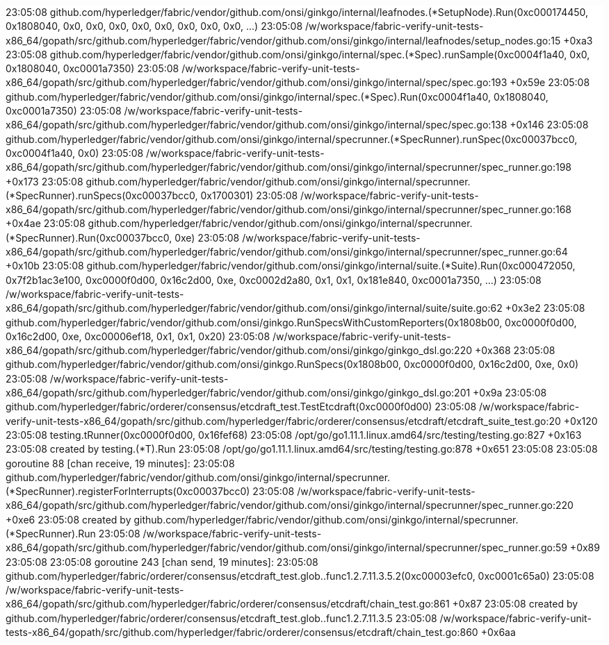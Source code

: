 23:05:08 github.com/hyperledger/fabric/vendor/github.com/onsi/ginkgo/internal/leafnodes.(*SetupNode).Run(0xc000174450, 0x1808040, 0x0, 0x0, 0x0, 0x0, 0x0, 0x0, 0x0, 0x0, ...)
23:05:08 	/w/workspace/fabric-verify-unit-tests-x86_64/gopath/src/github.com/hyperledger/fabric/vendor/github.com/onsi/ginkgo/internal/leafnodes/setup_nodes.go:15 +0xa3
23:05:08 github.com/hyperledger/fabric/vendor/github.com/onsi/ginkgo/internal/spec.(*Spec).runSample(0xc0004f1a40, 0x0, 0x1808040, 0xc0001a7350)
23:05:08 	/w/workspace/fabric-verify-unit-tests-x86_64/gopath/src/github.com/hyperledger/fabric/vendor/github.com/onsi/ginkgo/internal/spec/spec.go:193 +0x59e
23:05:08 github.com/hyperledger/fabric/vendor/github.com/onsi/ginkgo/internal/spec.(*Spec).Run(0xc0004f1a40, 0x1808040, 0xc0001a7350)
23:05:08 	/w/workspace/fabric-verify-unit-tests-x86_64/gopath/src/github.com/hyperledger/fabric/vendor/github.com/onsi/ginkgo/internal/spec/spec.go:138 +0x146
23:05:08 github.com/hyperledger/fabric/vendor/github.com/onsi/ginkgo/internal/specrunner.(*SpecRunner).runSpec(0xc00037bcc0, 0xc0004f1a40, 0x0)
23:05:08 	/w/workspace/fabric-verify-unit-tests-x86_64/gopath/src/github.com/hyperledger/fabric/vendor/github.com/onsi/ginkgo/internal/specrunner/spec_runner.go:198 +0x173
23:05:08 github.com/hyperledger/fabric/vendor/github.com/onsi/ginkgo/internal/specrunner.(*SpecRunner).runSpecs(0xc00037bcc0, 0x1700301)
23:05:08 	/w/workspace/fabric-verify-unit-tests-x86_64/gopath/src/github.com/hyperledger/fabric/vendor/github.com/onsi/ginkgo/internal/specrunner/spec_runner.go:168 +0x4ae
23:05:08 github.com/hyperledger/fabric/vendor/github.com/onsi/ginkgo/internal/specrunner.(*SpecRunner).Run(0xc00037bcc0, 0xe)
23:05:08 	/w/workspace/fabric-verify-unit-tests-x86_64/gopath/src/github.com/hyperledger/fabric/vendor/github.com/onsi/ginkgo/internal/specrunner/spec_runner.go:64 +0x10b
23:05:08 github.com/hyperledger/fabric/vendor/github.com/onsi/ginkgo/internal/suite.(*Suite).Run(0xc000472050, 0x7f2b1ac3e100, 0xc0000f0d00, 0x16c2d00, 0xe, 0xc0002d2a80, 0x1, 0x1, 0x181e840, 0xc0001a7350, ...)
23:05:08 	/w/workspace/fabric-verify-unit-tests-x86_64/gopath/src/github.com/hyperledger/fabric/vendor/github.com/onsi/ginkgo/internal/suite/suite.go:62 +0x3e2
23:05:08 github.com/hyperledger/fabric/vendor/github.com/onsi/ginkgo.RunSpecsWithCustomReporters(0x1808b00, 0xc0000f0d00, 0x16c2d00, 0xe, 0xc00006ef18, 0x1, 0x1, 0x20)
23:05:08 	/w/workspace/fabric-verify-unit-tests-x86_64/gopath/src/github.com/hyperledger/fabric/vendor/github.com/onsi/ginkgo/ginkgo_dsl.go:220 +0x368
23:05:08 github.com/hyperledger/fabric/vendor/github.com/onsi/ginkgo.RunSpecs(0x1808b00, 0xc0000f0d00, 0x16c2d00, 0xe, 0x0)
23:05:08 	/w/workspace/fabric-verify-unit-tests-x86_64/gopath/src/github.com/hyperledger/fabric/vendor/github.com/onsi/ginkgo/ginkgo_dsl.go:201 +0x9a
23:05:08 github.com/hyperledger/fabric/orderer/consensus/etcdraft_test.TestEtcdraft(0xc0000f0d00)
23:05:08 	/w/workspace/fabric-verify-unit-tests-x86_64/gopath/src/github.com/hyperledger/fabric/orderer/consensus/etcdraft/etcdraft_suite_test.go:20 +0x120
23:05:08 testing.tRunner(0xc0000f0d00, 0x16fef68)
23:05:08 	/opt/go/go1.11.1.linux.amd64/src/testing/testing.go:827 +0x163
23:05:08 created by testing.(*T).Run
23:05:08 	/opt/go/go1.11.1.linux.amd64/src/testing/testing.go:878 +0x651
23:05:08 
23:05:08 goroutine 88 [chan receive, 19 minutes]:
23:05:08 github.com/hyperledger/fabric/vendor/github.com/onsi/ginkgo/internal/specrunner.(*SpecRunner).registerForInterrupts(0xc00037bcc0)
23:05:08 	/w/workspace/fabric-verify-unit-tests-x86_64/gopath/src/github.com/hyperledger/fabric/vendor/github.com/onsi/ginkgo/internal/specrunner/spec_runner.go:220 +0xe6
23:05:08 created by github.com/hyperledger/fabric/vendor/github.com/onsi/ginkgo/internal/specrunner.(*SpecRunner).Run
23:05:08 	/w/workspace/fabric-verify-unit-tests-x86_64/gopath/src/github.com/hyperledger/fabric/vendor/github.com/onsi/ginkgo/internal/specrunner/spec_runner.go:59 +0x89
23:05:08 
23:05:08 goroutine 243 [chan send, 19 minutes]:
23:05:08 github.com/hyperledger/fabric/orderer/consensus/etcdraft_test.glob..func1.2.7.11.3.5.2(0xc00003efc0, 0xc0001c65a0)
23:05:08 	/w/workspace/fabric-verify-unit-tests-x86_64/gopath/src/github.com/hyperledger/fabric/orderer/consensus/etcdraft/chain_test.go:861 +0x87
23:05:08 created by github.com/hyperledger/fabric/orderer/consensus/etcdraft_test.glob..func1.2.7.11.3.5
23:05:08 	/w/workspace/fabric-verify-unit-tests-x86_64/gopath/src/github.com/hyperledger/fabric/orderer/consensus/etcdraft/chain_test.go:860 +0x6aa